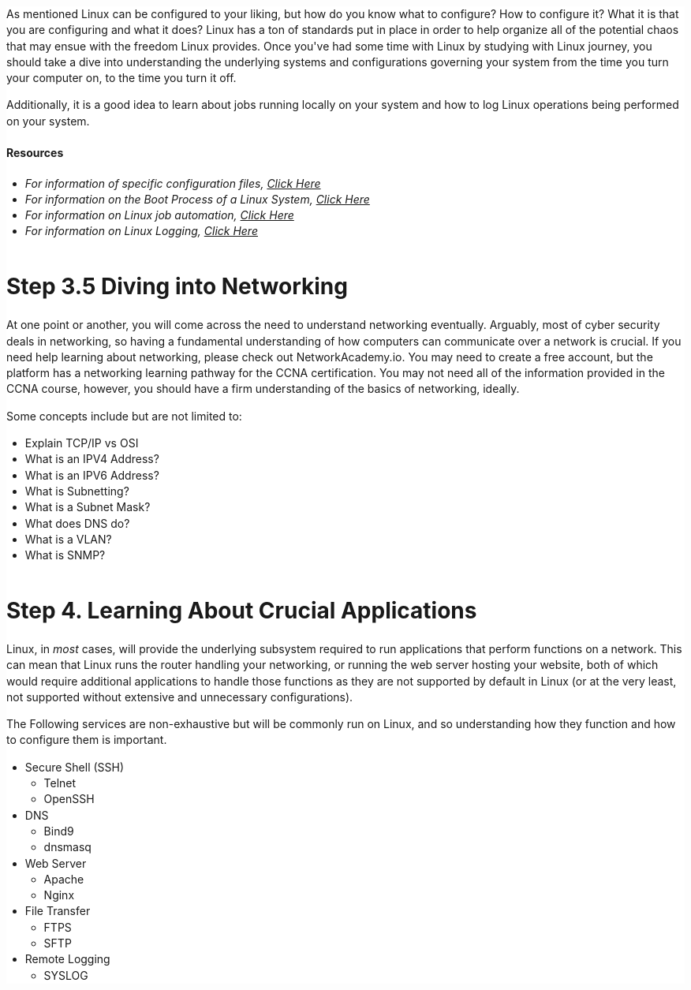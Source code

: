 As mentioned Linux can be configured to your liking, but how do you know what to configure? How to configure it? What it is that you are configuring and what it does? Linux has a ton of standards put in place in order to help organize all of the potential chaos that may ensue with the freedom Linux provides. Once you've had some time with Linux by studying with Linux journey, you should take a dive into understanding the underlying systems and configurations governing your system from the time you turn your computer on, to the time you turn it off.

Additionally, it is a good idea to learn about jobs running locally on your system and how to log Linux operations being performed on your system.

#### Resources
- *For information of specific configuration files, [Click Here](https://phoenixnap.com/kb/linux-config-file)*
- *For information on the Boot Process of a Linux System, [Click Here](https://www.golinuxcloud.com/linux-boot-process-explained-step-detail/)*
- *For information on Linux job automation, [Click Here](https://www.howtogeek.com/101288/how-to-schedule-tasks-on-linux-an-introduction-to-crontab-files/)*
- *For information on Linux Logging, [Click Here](https://devconnected.com/linux-logging-complete-guide/)*
# Step 3.5 Diving into Networking
At one point or another, you will come across the need to understand networking eventually. Arguably, most of cyber security deals in networking, so having a fundamental understanding of how computers can communicate over a network is crucial. If you need help learning about networking, please check out NetworkAcademy.io. You may need to create a free account, but the platform has a networking learning pathway for the CCNA certification. You may not need all of the information provided in the CCNA course, however, you should have a firm understanding of the basics of networking, ideally.

Some concepts include but are not limited to: 
- Explain TCP/IP vs OSI
- What is an IPV4 Address?
- What is an IPV6 Address?
- What is Subnetting?
- What is a Subnet Mask?
- What does DNS do?
- What is a VLAN?
- What is SNMP?

# Step 4. Learning About Crucial Applications
Linux, in *most* cases, will provide the underlying subsystem required to run applications that perform functions on a network. This can mean that Linux runs the router handling your networking, or running the web server hosting your website, both of which would require additional applications to handle those functions as they are not supported by default in Linux (or at the very least, not supported without extensive and unnecessary configurations). 

The Following services are non-exhaustive but will be commonly run on Linux, and so understanding how they function and how to configure them is important.
- Secure Shell (SSH)
	- Telnet
	- OpenSSH
- DNS
	- Bind9
	- dnsmasq
- Web Server
	- Apache
	- Nginx
- File Transfer
	- FTPS
	- SFTP
- Remote Logging
	- SYSLOG
